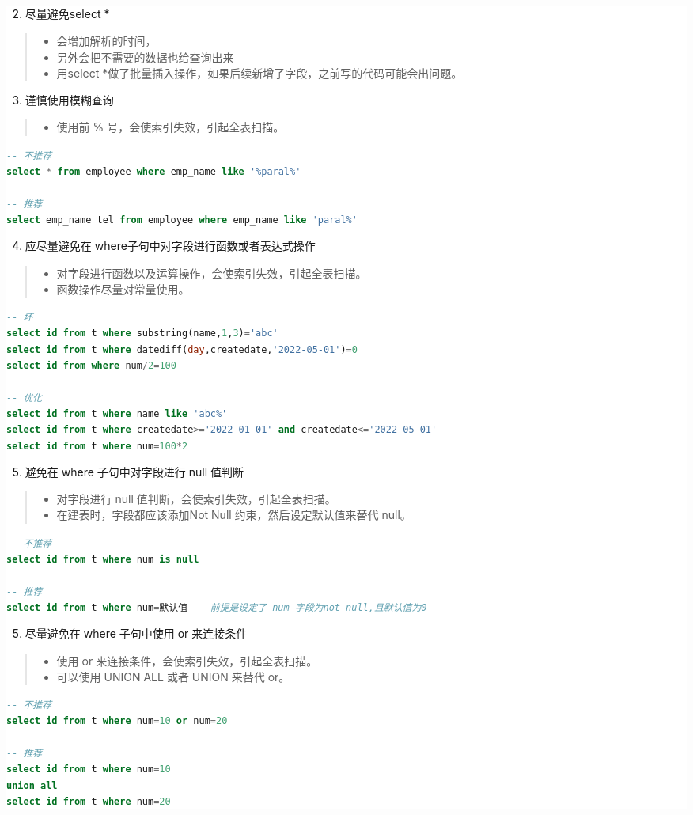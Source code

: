 2. 尽量避免select *

> * 会增加解析的时间，
> * 另外会把不需要的数据也给查询出来
> * 用select *做了批量插入操作，如果后续新增了字段，之前写的代码可能会出问题。 

3. 谨慎使用模糊查询

> * 使用前 % 号，会使索引失效，引起全表扫描。

````sql
-- 不推荐
select * from employee where emp_name like '%paral%'

-- 推荐
select emp_name tel from employee where emp_name like 'paral%'
````

4. 应尽量避免在 where子句中对字段进行函数或者表达式操作

> * 对字段进行函数以及运算操作，会使索引失效，引起全表扫描。
> * 函数操作尽量对常量使用。

````sql
-- 坏
select id from t where substring(name,1,3)='abc'
select id from t where datediff(day,createdate,'2022-05-01')=0
select id from where num/2=100

-- 优化
select id from t where name like 'abc%'
select id from t where createdate>='2022-01-01' and createdate<='2022-05-01'
select id from t where num=100*2
````

5. 避免在 where 子句中对字段进行 null 值判断

> * 对字段进行 null 值判断，会使索引失效，引起全表扫描。
> * 在建表时，字段都应该添加Not Null 约束，然后设定默认值来替代 null。

````sql
-- 不推荐
select id from t where num is null

-- 推荐
select id from t where num=默认值 -- 前提是设定了 num 字段为not null,且默认值为0
````

5. 尽量避免在 where 子句中使用 or 来连接条件

> * 使用 or 来连接条件，会使索引失效，引起全表扫描。
> * 可以使用 UNION ALL 或者 UNION 来替代 or。

````sql
-- 不推荐
select id from t where num=10 or num=20

-- 推荐
select id from t where num=10
union all
select id from t where num=20
````

